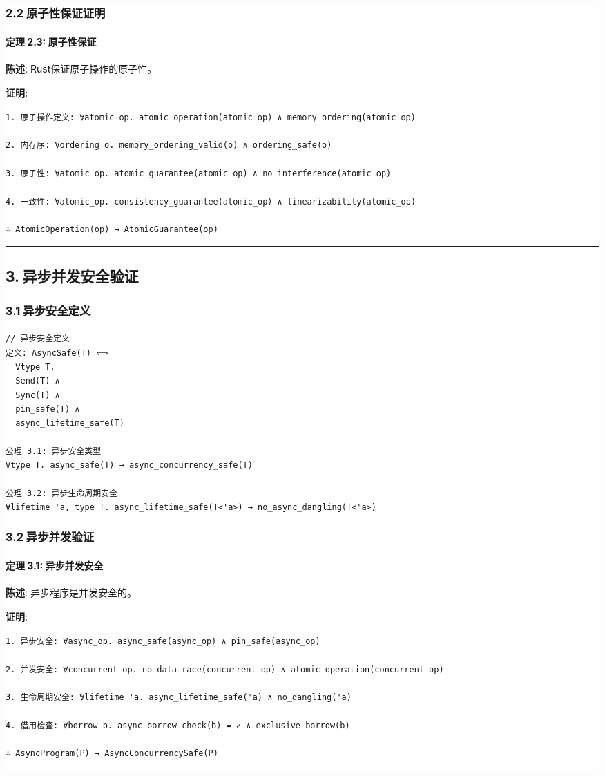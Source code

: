 ### 2.2 原子性保证证明

#### 定理 2.3: 原子性保证

**陈述**: Rust保证原子操作的原子性。

**证明**:

```mathematical
1. 原子操作定义: ∀atomic_op. atomic_operation(atomic_op) ∧ memory_ordering(atomic_op)

2. 内存序: ∀ordering o. memory_ordering_valid(o) ∧ ordering_safe(o)

3. 原子性: ∀atomic_op. atomic_guarantee(atomic_op) ∧ no_interference(atomic_op)

4. 一致性: ∀atomic_op. consistency_guarantee(atomic_op) ∧ linearizability(atomic_op)

∴ AtomicOperation(op) → AtomicGuarantee(op)
```

---

## 3. 异步并发安全验证

### 3.1 异步安全定义

```mathematical
// 异步安全定义
定义: AsyncSafe(T) ⟺ 
  ∀type T. 
  Send(T) ∧ 
  Sync(T) ∧ 
  pin_safe(T) ∧ 
  async_lifetime_safe(T)

公理 3.1: 异步安全类型
∀type T. async_safe(T) → async_concurrency_safe(T)

公理 3.2: 异步生命周期安全
∀lifetime 'a, type T. async_lifetime_safe(T<'a>) → no_async_dangling(T<'a>)
```

### 3.2 异步并发验证

#### 定理 3.1: 异步并发安全

**陈述**: 异步程序是并发安全的。

**证明**:

```mathematical
1. 异步安全: ∀async_op. async_safe(async_op) ∧ pin_safe(async_op)

2. 并发安全: ∀concurrent_op. no_data_race(concurrent_op) ∧ atomic_operation(concurrent_op)

3. 生命周期安全: ∀lifetime 'a. async_lifetime_safe('a) ∧ no_dangling('a)

4. 借用检查: ∀borrow b. async_borrow_check(b) = ✓ ∧ exclusive_borrow(b)

∴ AsyncProgram(P) → AsyncConcurrencySafe(P)
```

---